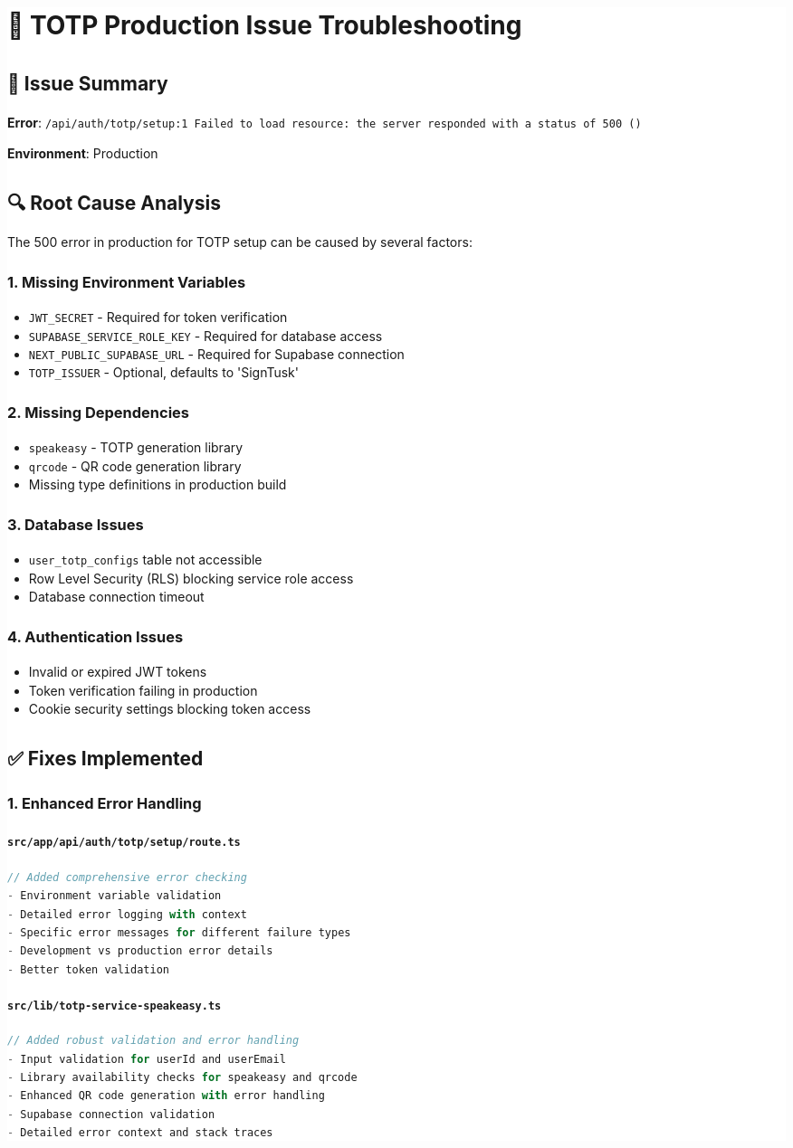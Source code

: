 # 🔐 TOTP Production Issue Troubleshooting

## 🚨 **Issue Summary**

**Error**: `/api/auth/totp/setup:1 Failed to load resource: the server responded with a status of 500 ()`

**Environment**: Production

## 🔍 **Root Cause Analysis**

The 500 error in production for TOTP setup can be caused by several factors:

### **1. Missing Environment Variables**
- `JWT_SECRET` - Required for token verification
- `SUPABASE_SERVICE_ROLE_KEY` - Required for database access
- `NEXT_PUBLIC_SUPABASE_URL` - Required for Supabase connection
- `TOTP_ISSUER` - Optional, defaults to 'SignTusk'

### **2. Missing Dependencies**
- `speakeasy` - TOTP generation library
- `qrcode` - QR code generation library
- Missing type definitions in production build

### **3. Database Issues**
- `user_totp_configs` table not accessible
- Row Level Security (RLS) blocking service role access
- Database connection timeout

### **4. Authentication Issues**
- Invalid or expired JWT tokens
- Token verification failing in production
- Cookie security settings blocking token access

## ✅ **Fixes Implemented**

### **1. Enhanced Error Handling**

#### **`src/app/api/auth/totp/setup/route.ts`**
```typescript
// Added comprehensive error checking
- Environment variable validation
- Detailed error logging with context
- Specific error messages for different failure types
- Development vs production error details
- Better token validation
```

#### **`src/lib/totp-service-speakeasy.ts`**
```typescript
// Added robust validation and error handling
- Input validation for userId and userEmail
- Library availability checks for speakeasy and qrcode
- Enhanced QR code generation with error handling
- Supabase connection validation
- Detailed error context and stack traces
```
